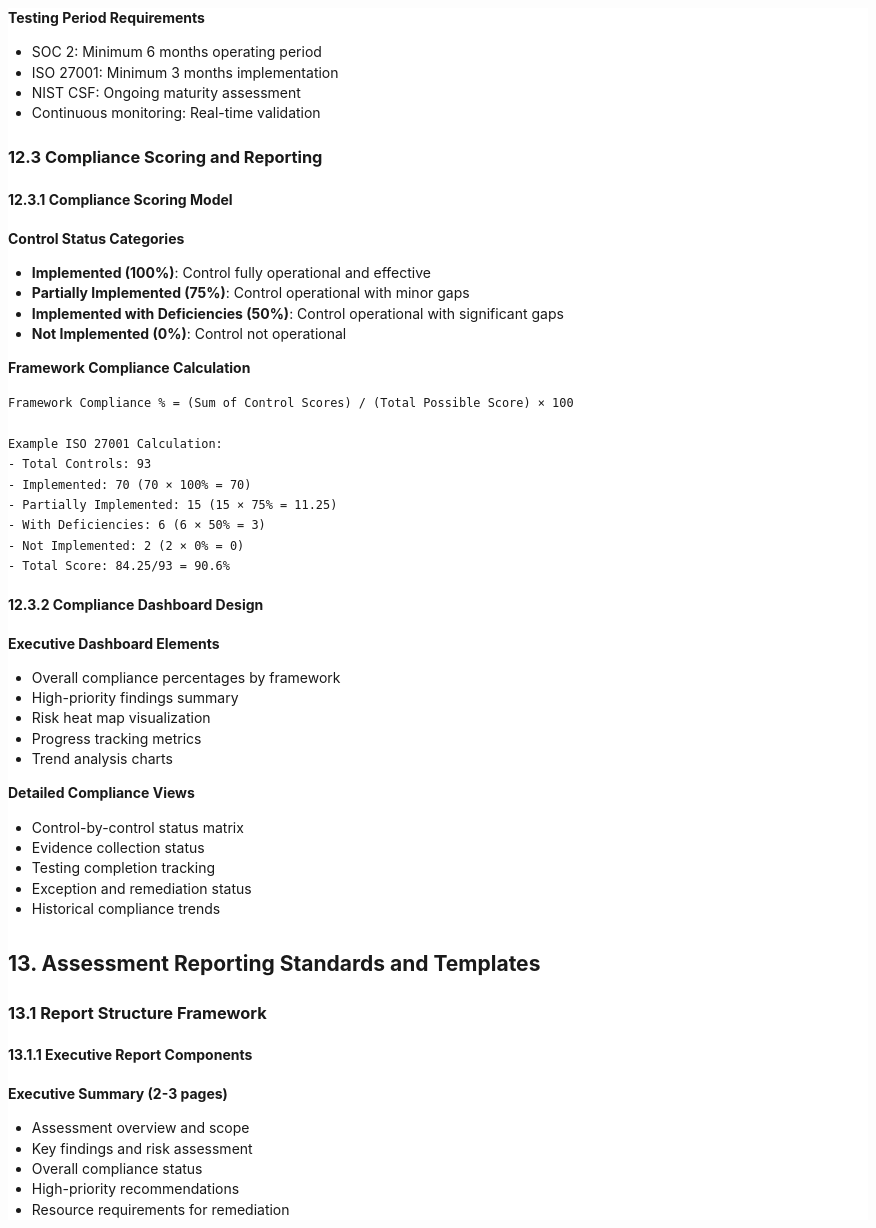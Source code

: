 **Testing Period Requirements**
- SOC 2: Minimum 6 months operating period
- ISO 27001: Minimum 3 months implementation
- NIST CSF: Ongoing maturity assessment
- Continuous monitoring: Real-time validation

### 12.3 Compliance Scoring and Reporting

#### 12.3.1 Compliance Scoring Model
**Control Status Categories**
- **Implemented (100%)**: Control fully operational and effective
- **Partially Implemented (75%)**: Control operational with minor gaps
- **Implemented with Deficiencies (50%)**: Control operational with significant gaps
- **Not Implemented (0%)**: Control not operational

**Framework Compliance Calculation**
```
Framework Compliance % = (Sum of Control Scores) / (Total Possible Score) × 100

Example ISO 27001 Calculation:
- Total Controls: 93
- Implemented: 70 (70 × 100% = 70)
- Partially Implemented: 15 (15 × 75% = 11.25)
- With Deficiencies: 6 (6 × 50% = 3)
- Not Implemented: 2 (2 × 0% = 0)
- Total Score: 84.25/93 = 90.6%
```

#### 12.3.2 Compliance Dashboard Design
**Executive Dashboard Elements**
- Overall compliance percentages by framework
- High-priority findings summary
- Risk heat map visualization
- Progress tracking metrics
- Trend analysis charts

**Detailed Compliance Views**
- Control-by-control status matrix
- Evidence collection status
- Testing completion tracking
- Exception and remediation status
- Historical compliance trends

## 13. Assessment Reporting Standards and Templates

### 13.1 Report Structure Framework

#### 13.1.1 Executive Report Components
**Executive Summary (2-3 pages)**
- Assessment overview and scope
- Key findings and risk assessment
- Overall compliance status
- High-priority recommendations
- Resource requirements for remediation
